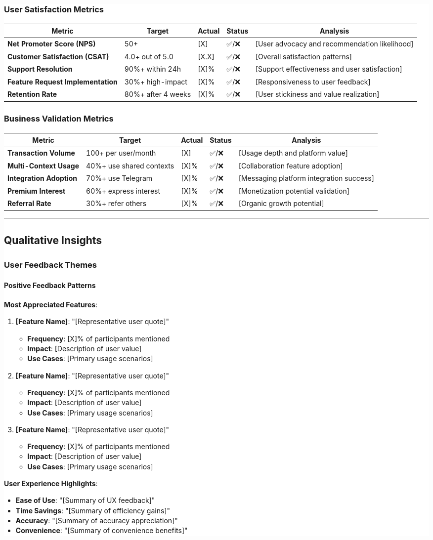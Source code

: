 ### User Satisfaction Metrics
| Metric | Target | Actual | Status | Analysis |
|--------|--------|--------|--------|----------|
| **Net Promoter Score (NPS)** | 50+ | [X] | ✅/❌ | [User advocacy and recommendation likelihood] |
| **Customer Satisfaction (CSAT)** | 4.0+ out of 5.0 | [X.X] | ✅/❌ | [Overall satisfaction patterns] |
| **Support Resolution** | 90%+ within 24h | [X]% | ✅/❌ | [Support effectiveness and user satisfaction] |
| **Feature Request Implementation** | 30%+ high-impact | [X]% | ✅/❌ | [Responsiveness to user feedback] |
| **Retention Rate** | 80%+ after 4 weeks | [X]% | ✅/❌ | [User stickiness and value realization] |

### Business Validation Metrics
| Metric | Target | Actual | Status | Analysis |
|--------|--------|--------|--------|----------|
| **Transaction Volume** | 100+ per user/month | [X] | ✅/❌ | [Usage depth and platform value] |
| **Multi-Context Usage** | 40%+ use shared contexts | [X]% | ✅/❌ | [Collaboration feature adoption] |
| **Integration Adoption** | 70%+ use Telegram | [X]% | ✅/❌ | [Messaging platform integration success] |
| **Premium Interest** | 60%+ express interest | [X]% | ✅/❌ | [Monetization potential validation] |
| **Referral Rate** | 30%+ refer others | [X]% | ✅/❌ | [Organic growth potential] |

---

## Qualitative Insights

### User Feedback Themes

#### Positive Feedback Patterns
**Most Appreciated Features**:
1. **[Feature Name]**: "[Representative user quote]"
   - **Frequency**: [X]% of participants mentioned
   - **Impact**: [Description of user value]
   - **Use Cases**: [Primary usage scenarios]

2. **[Feature Name]**: "[Representative user quote]"
   - **Frequency**: [X]% of participants mentioned
   - **Impact**: [Description of user value]
   - **Use Cases**: [Primary usage scenarios]

3. **[Feature Name]**: "[Representative user quote]"
   - **Frequency**: [X]% of participants mentioned
   - **Impact**: [Description of user value]
   - **Use Cases**: [Primary usage scenarios]

**User Experience Highlights**:
- **Ease of Use**: "[Summary of UX feedback]"
- **Time Savings**: "[Summary of efficiency gains]"
- **Accuracy**: "[Summary of accuracy appreciation]"
- **Convenience**: "[Summary of convenience benefits]"
